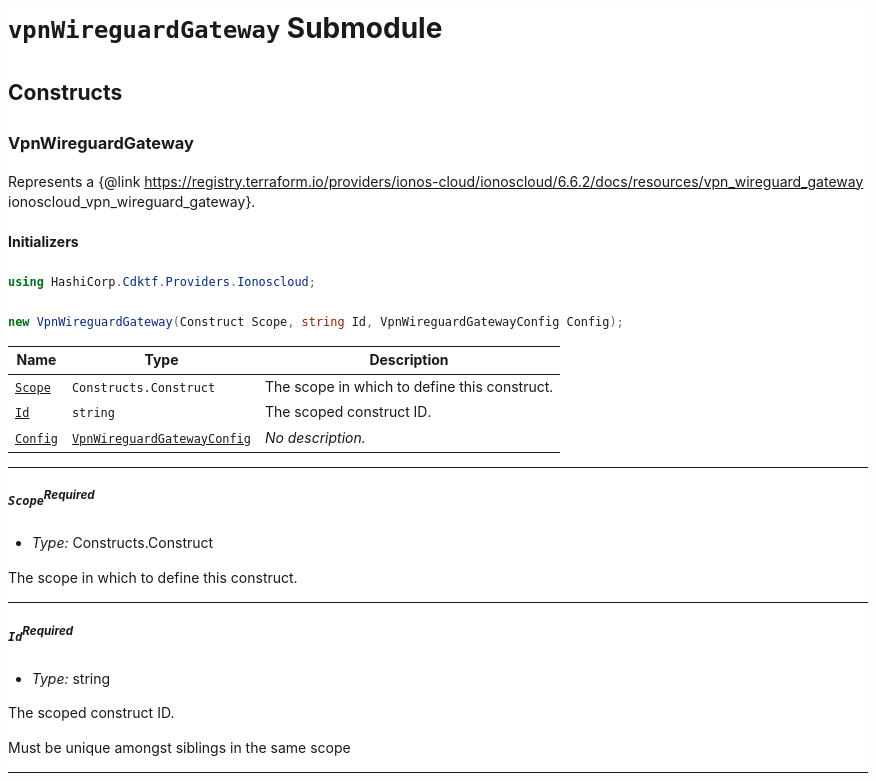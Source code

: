 # `vpnWireguardGateway` Submodule <a name="`vpnWireguardGateway` Submodule" id="@cdktf/provider-ionoscloud.vpnWireguardGateway"></a>

## Constructs <a name="Constructs" id="Constructs"></a>

### VpnWireguardGateway <a name="VpnWireguardGateway" id="@cdktf/provider-ionoscloud.vpnWireguardGateway.VpnWireguardGateway"></a>

Represents a {@link https://registry.terraform.io/providers/ionos-cloud/ionoscloud/6.6.2/docs/resources/vpn_wireguard_gateway ionoscloud_vpn_wireguard_gateway}.

#### Initializers <a name="Initializers" id="@cdktf/provider-ionoscloud.vpnWireguardGateway.VpnWireguardGateway.Initializer"></a>

```csharp
using HashiCorp.Cdktf.Providers.Ionoscloud;

new VpnWireguardGateway(Construct Scope, string Id, VpnWireguardGatewayConfig Config);
```

| **Name** | **Type** | **Description** |
| --- | --- | --- |
| <code><a href="#@cdktf/provider-ionoscloud.vpnWireguardGateway.VpnWireguardGateway.Initializer.parameter.scope">Scope</a></code> | <code>Constructs.Construct</code> | The scope in which to define this construct. |
| <code><a href="#@cdktf/provider-ionoscloud.vpnWireguardGateway.VpnWireguardGateway.Initializer.parameter.id">Id</a></code> | <code>string</code> | The scoped construct ID. |
| <code><a href="#@cdktf/provider-ionoscloud.vpnWireguardGateway.VpnWireguardGateway.Initializer.parameter.config">Config</a></code> | <code><a href="#@cdktf/provider-ionoscloud.vpnWireguardGateway.VpnWireguardGatewayConfig">VpnWireguardGatewayConfig</a></code> | *No description.* |

---

##### `Scope`<sup>Required</sup> <a name="Scope" id="@cdktf/provider-ionoscloud.vpnWireguardGateway.VpnWireguardGateway.Initializer.parameter.scope"></a>

- *Type:* Constructs.Construct

The scope in which to define this construct.

---

##### `Id`<sup>Required</sup> <a name="Id" id="@cdktf/provider-ionoscloud.vpnWireguardGateway.VpnWireguardGateway.Initializer.parameter.id"></a>

- *Type:* string

The scoped construct ID.

Must be unique amongst siblings in the same scope

---
